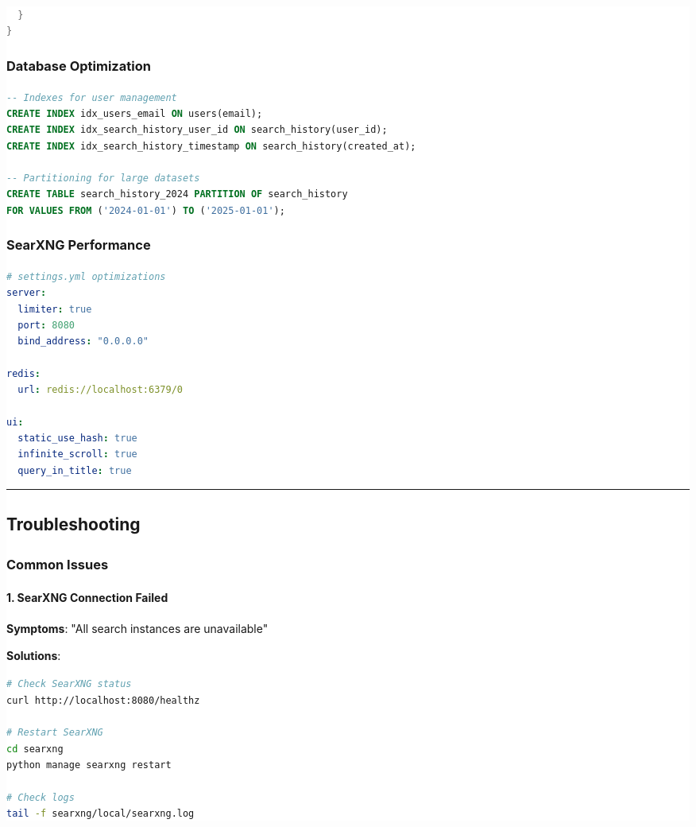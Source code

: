 ```dart
  }
}
```

### Database Optimization

```sql
-- Indexes for user management
CREATE INDEX idx_users_email ON users(email);
CREATE INDEX idx_search_history_user_id ON search_history(user_id);
CREATE INDEX idx_search_history_timestamp ON search_history(created_at);

-- Partitioning for large datasets
CREATE TABLE search_history_2024 PARTITION OF search_history
FOR VALUES FROM ('2024-01-01') TO ('2025-01-01');
```

### SearXNG Performance

```yaml
# settings.yml optimizations
server:
  limiter: true
  port: 8080
  bind_address: "0.0.0.0"
  
redis:
  url: redis://localhost:6379/0
  
ui:
  static_use_hash: true
  infinite_scroll: true
  query_in_title: true
```

---

## Troubleshooting

### Common Issues

#### 1. SearXNG Connection Failed
**Symptoms**: "All search instances are unavailable"

**Solutions**:
```bash
# Check SearXNG status
curl http://localhost:8080/healthz

# Restart SearXNG
cd searxng
python manage searxng restart

# Check logs
tail -f searxng/local/searxng.log
```
